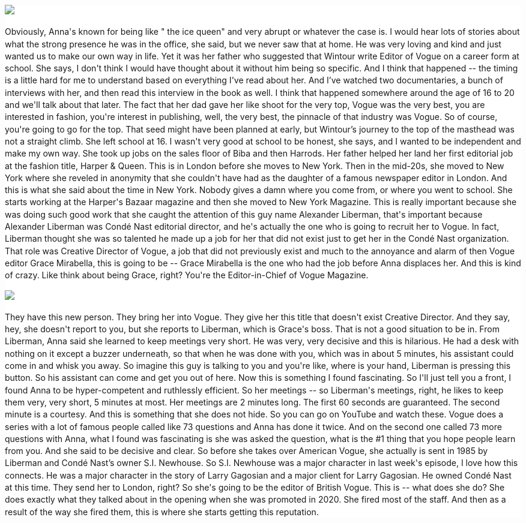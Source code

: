 ![](https://www.foundersnotes.com/static/images/new_icons/chevron-down-alt-thin.svg)

Obviously, Anna's known for being like " the ice queen" and very abrupt or whatever the case is. I would hear lots of stories about what the strong presence he was in the office, she said, but we never saw that at home. He was very loving and kind and just wanted us to make our own way in life. Yet it was her father who suggested that Wintour write Editor of Vogue on a career form at school. She says, I don't think I would have thought about it without him being so specific. And I think that happened -- the timing is a little hard for me to understand based on everything I've read about her. And I’ve watched two documentaries, a bunch of interviews with her, and then read this interview in the book as well. I think that happened somewhere around the age of 16 to 20 and we'll talk about that later. The fact that her dad gave her like shoot for the very top, Vogue was the very best, you are interested in fashion, you're interest in publishing, well, the very best, the pinnacle of that industry was Vogue. So of course, you're going to go for the top. That seed might have been planned at early, but Wintour’s journey to the top of the masthead was not a straight climb. She left school at 16. I wasn't very good at school to be honest, she says, and I wanted to be independent and make my own way. She took up jobs on the sales floor of Biba and then Harrods. Her father helped her land her first editorial job at the fashion title, Harper & Queen. This is in London before she moves to New York. Then in the mid-20s, she moved to New York where she reveled in anonymity that she couldn't have had as the daughter of a famous newspaper editor in London. And this is what she said about the time in New York. Nobody gives a damn where you come from, or where you went to school. She starts working at the Harper's Bazaar magazine and then she moved to New York Magazine. This is really important because she was doing such good work that she caught the attention of this guy name Alexander Liberman, that's important because Alexander Liberman was Condé Nast editorial director, and he's actually the one who is going to recruit her to Vogue. In fact, Liberman thought she was so talented he made up a job for her that did not exist just to get her in the Condé Nast organization. That role was Creative Director of Vogue, a job that did not previously exist and much to the annoyance and alarm of then Vogue editor Grace Mirabella, this is going to be -- Grace Mirabella is the one who had the job before Anna displaces her. And this is kind of crazy. Like think about being Grace, right? You're the Editor-in-Chief of Vogue Magazine.

![](https://www.foundersnotes.com/static/images/new_icons/chevron-down-alt-thin.svg)

They have this new person. They bring her into Vogue. They give her this title that doesn't exist Creative Director. And they say, hey, she doesn't report to you, but she reports to Liberman, which is Grace's boss. That is not a good situation to be in. From Liberman, Anna said she learned to keep meetings very short. He was very, very decisive and this is hilarious. He had a desk with nothing on it except a buzzer underneath, so that when he was done with you, which was in about 5 minutes, his assistant could come in and whisk you away. So imagine this guy is talking to you and you're like, where is your hand, Liberman is pressing this button. So his assistant can come and get you out of here. Now this is something I found fascinating. So I'll just tell you a front, I found Anna to be hyper-competent and ruthlessly efficient. So her meetings -- so Liberman's meetings, right, he likes to keep them very, very short, 5 minutes at most. Her meetings are 2 minutes long. The first 60 seconds are guaranteed. The second minute is a courtesy. And this is something that she does not hide. So you can go on YouTube and watch these. Vogue does a series with a lot of famous people called like 73 questions and Anna has done it twice. And on the second one called 73 more questions with Anna, what I found was fascinating is she was asked the question, what is the #1 thing that you hope people learn from you. And she said to be decisive and clear. So before she takes over American Vogue, she actually is sent in 1985 by Liberman and Condé Nast’s owner S.I. Newhouse. So S.I. Newhouse was a major character in last week's episode, I love how this connects. He was a major character in the story of Larry Gagosian and a major client for Larry Gagosian. He owned Condé Nast at this time. They send her to London, right? So she's going to be the editor of British Vogue. This is -- what does she do? She does exactly what they talked about in the opening when she was promoted in 2020. She fired most of the staff. And then as a result of the way she fired them, this is where she starts getting this reputation.
